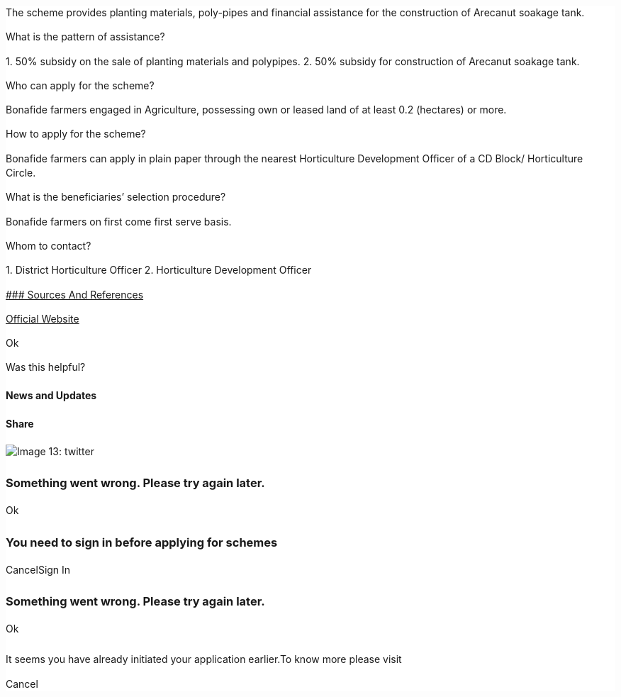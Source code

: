 The scheme provides planting materials, poly-pipes and financial assistance for the construction of Arecanut soakage tank.

What is the pattern of assistance?

1\. 50% subsidy on the sale of planting materials and polypipes. 2. 50% subsidy for construction of Arecanut soakage tank.

Who can apply for the scheme?

Bonafide farmers engaged in Agriculture, possessing own or leased land of at least 0.2 (hectares) or more.

How to apply for the scheme?

Bonafide farmers can apply in plain paper through the nearest Horticulture Development Officer of a CD Block/ Horticulture Circle.

What is the beneficiaries’ selection procedure?

Bonafide farmers on first come first serve basis.

Whom to contact?

1\. District Horticulture Officer 2. Horticulture Development Officer

[### Sources And References](https://www.myscheme.gov.in/schemes/pcds#sources)

[Official Website](https://megagriculture.gov.in/PUBLIC/schemes_ShowSchemesH.aspx?schid=100)

Ok

Was this helpful?

#### News and Updates

#### Share

![Image 13: twitter](https://cdn.myscheme.in/images/logos/twitter.svg)

### Something went wrong. Please try again later.

Ok

### 

### You need to sign in before applying for schemes

CancelSign In

### Something went wrong. Please try again later.

Ok

### 

It seems you have already initiated your application earlier.To know more please visit

Cancel
